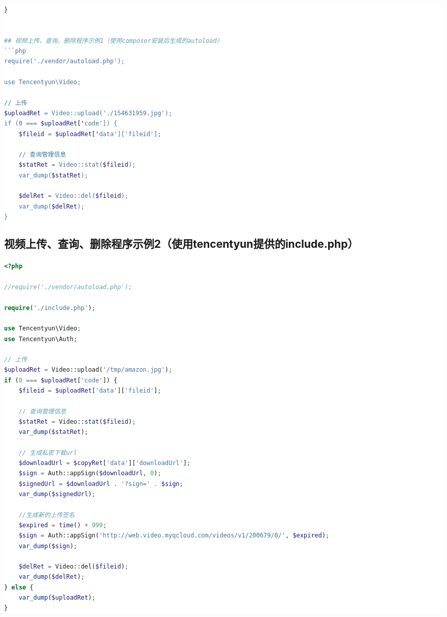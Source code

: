 ```php
}


## 视频上传、查询、删除程序示例1（使用composer安装后生成的autoload）
```php
require('./vendor/autoload.php');

use Tencentyun\Video;

// 上传
$uploadRet = Video::upload('./154631959.jpg');
if (0 === $uploadRet['code']) {
    $fileid = $uploadRet['data']['fileid'];

    // 查询管理信息
    $statRet = Video::stat($fileid);
    var_dump($statRet);

    $delRet = Video::del($fileid);
    var_dump($delRet);
}
```

## 视频上传、查询、删除程序示例2（使用tencentyun提供的include.php）
```php
<?php

//require('./vendor/autoload.php');

require('./include.php');

use Tencentyun\Video;
use Tencentyun\Auth;

// 上传
$uploadRet = Video::upload('/tmp/amazon.jpg');
if (0 === $uploadRet['code']) {
    $fileid = $uploadRet['data']['fileid'];

    // 查询管理信息
    $statRet = Video::stat($fileid);
    var_dump($statRet);

    // 生成私密下载url
    $downloadUrl = $copyRet['data']['downloadUrl'];
    $sign = Auth::appSign($downloadUrl, 0);
    $signedUrl = $downloadUrl . '?sign=' . $sign;
    var_dump($signedUrl);

    //生成新的上传签名
    $expired = time() + 999;
    $sign = Auth::appSign('http://web.video.myqcloud.com/videos/v1/200679/0/', $expired);
    var_dump($sign);

    $delRet = Video::del($fileid);
    var_dump($delRet);
} else {
    var_dump($uploadRet);
}
```
